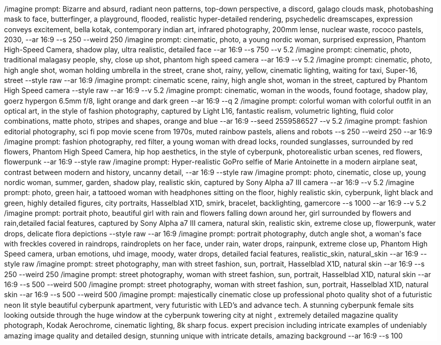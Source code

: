 /imagine prompt: Bizarre and absurd, radiant neon patterns, top-down perspective, a discord, galago clouds mask, photobashing mask to face, butterfinger, a playground, flooded, realistic hyper-detailed rendering, psychedelic dreamscapes, expression conveys excitement, bella kotak, contemporary indian art, infrared photography, 200mm lense, nuclear waste, rococo pastels, 2030, --ar 16:9 --s 250 --weird 250
/imagine prompt: cinematic, photo, a young nordic woman, surprised expression, Phantom High-Speed Camera, shadow play, ultra realistic, detailed face --ar 16:9 --s 750 --v 5.2
/imagine prompt: cinematic, photo, traditional malagasy people, shy, close up shot, phantom high speed camera --ar 16:9 --v 5.2
/imagine prompt: cinematic, photo, high angle shot, woman holding umbrella in the street, crane shot, rainy, yellow, cinematic lighting, waiting for taxi, Super-16, street --style raw --ar 16:9
/imagine prompt: cinematic scene, rainy, high angle shot, woman in the street, captured by Phantom High Speed camera --style raw --ar 16:9 --v 5.2
/imagine prompt: cinematic, woman in the woods, found footage, shadow play, goerz hypergon 6.5mm f/8, light orange and dark green --ar 16:9 --q 2
/imagine prompt: colorful woman with colorful outfit in an optical art, in the style of fashion photography, captured by Light L16, fantastic realism, volumetric lighting, fluid color combinations, matte photo, stripes and shapes, orange and blue --ar 16:9 --seed 2559586527 --v 5.2
/imagine prompt: fashion editorial photography, sci fi pop movie scene from 1970s, muted rainbow pastels, aliens and robots --s 250 --weird 250 --ar 16:9
/imagine prompt: fashion photography, red filter, a young woman with dread locks, rounded sunglasses, surrounded by red flowers, Phantom High Speed Camera, hip hop aesthetics, in the style of cyberpunk, photorealistic urban scenes, red flowers, flowerpunk --ar 16:9 --style raw
/imagine prompt: Hyper-realistic GoPro selfie of Marie Antoinette in a modern airplane seat, contrast between modern and history, uncanny detail, --ar 16:9 --style raw
/imagine prompt: photo, cinematic, close up, young nordic woman, summer, garden, shadow play, realistic skin, captured by Sony Alpha a7 III camera --ar 16:9 --v 5.2
/imagine prompt: photo, green hair, a tattooed woman with headphones sitting on the floor, highly realistic skin, cyberpunk, light black and green, highly detailed figures, city portraits, Hasselblad X1D, smirk, bracelet, backlighting, gamercore --s 1000 --ar 16:9 --v 5.2
/imagine prompt: portrait photo, beautiful girl with rain and flowers falling down around her, girl surrounded by flowers and rain,detailed facial features, captured by Sony Alpha a7 III camera, natural skin, realistic skin, extreme close up, flowerpunk, water drops, delicate flora depictions --style raw --ar 16:9
/imagine prompt: portrait photography, dutch angle shot, a woman's face with freckles covered in raindrops, raindroplets on her face, under rain, water drops, rainpunk, extreme close up, Phantom High Speed camera, urban emotions, uhd image, moody, water drops, detailed facial features, realistic_skin, natural_skin --ar 16:9 --style raw
/imagine prompt: street photography, man with street fashion, sun, portrait, Hasselblad X1D, natural skin --ar 16:9 --s 250 --weird 250
/imagine prompt: street photography, woman with street fashion, sun, portrait, Hasselblad X1D, natural skin --ar 16:9 --s 500 --weird 500
/imagine prompt: street photography, woman with street fashion, sun, portrait, Hasselblad X1D, natural skin --ar 16:9 --s 500 --weird 500
/imagine prompt: majestically cinematic close up professional photo quality shot of a futuristic neon lit style beautiful cyberpunk apartment, very futuristic with LED’s and advance tech. A stunning cyberpunk female sits looking outside through the huge window at the cyberpunk towering city at night , extremely detailed magazine quality photograph, Kodak Aerochrome, cinematic lighting, 8k sharp focus. expert precision including intricate examples of undeniably amazing image quality and detailed design, stunning unique with intricate details, amazing background --ar 16:9 --s 100
